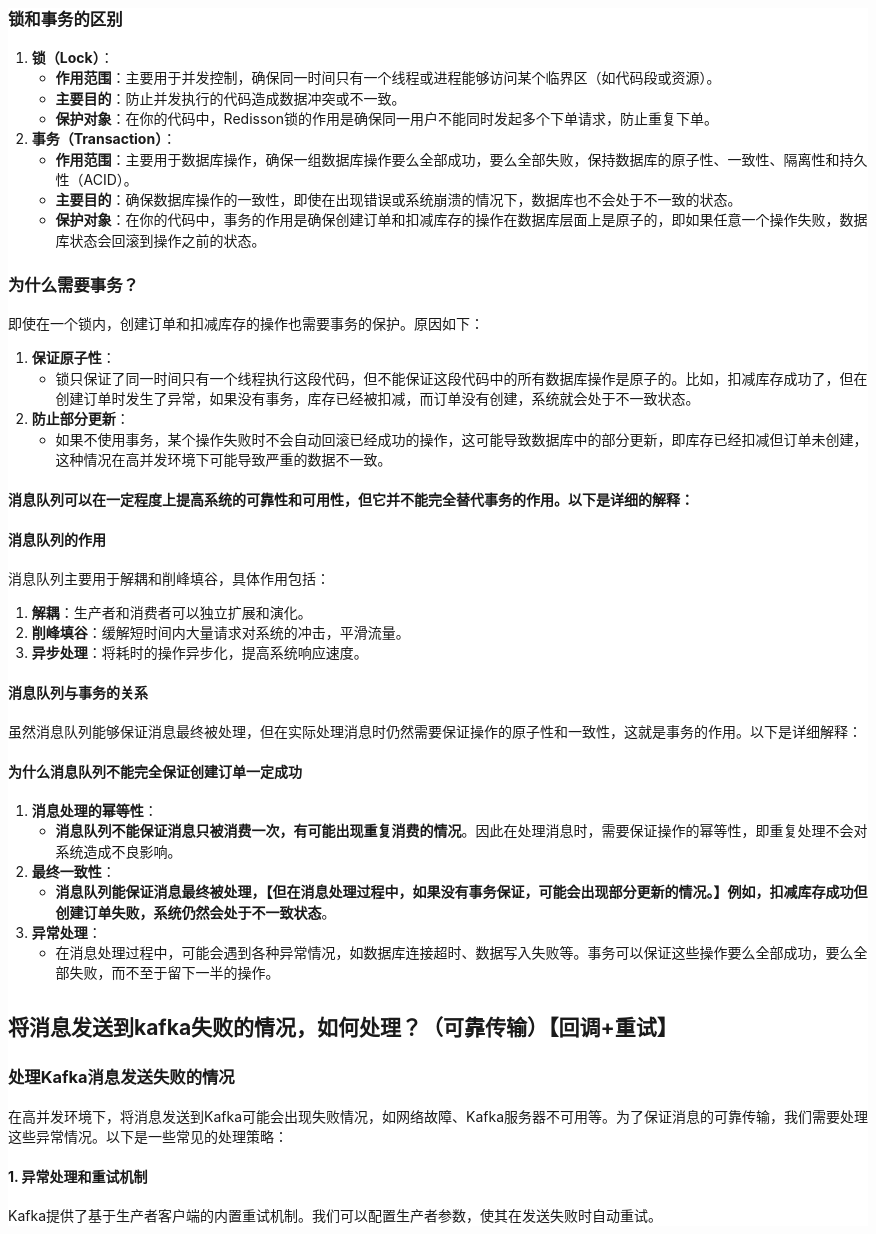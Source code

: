 ### 锁和事务的区别

1. **锁（Lock）**：
   - **作用范围**：主要用于并发控制，确保同一时间只有一个线程或进程能够访问某个临界区（如代码段或资源）。
   - **主要目的**：防止并发执行的代码造成数据冲突或不一致。
   - **保护对象**：在你的代码中，Redisson锁的作用是确保同一用户不能同时发起多个下单请求，防止重复下单。
2. **事务（Transaction）**：
   - **作用范围**：主要用于数据库操作，确保一组数据库操作要么全部成功，要么全部失败，保持数据库的原子性、一致性、隔离性和持久性（ACID）。
   - **主要目的**：确保数据库操作的一致性，即使在出现错误或系统崩溃的情况下，数据库也不会处于不一致的状态。
   - **保护对象**：在你的代码中，事务的作用是确保创建订单和扣减库存的操作在数据库层面上是原子的，即如果任意一个操作失败，数据库状态会回滚到操作之前的状态。

### 为什么需要事务？

即使在一个锁内，创建订单和扣减库存的操作也需要事务的保护。原因如下：

1. **保证原子性**：
   - 锁只保证了同一时间只有一个线程执行这段代码，但不能保证这段代码中的所有数据库操作是原子的。比如，扣减库存成功了，但在创建订单时发生了异常，如果没有事务，库存已经被扣减，而订单没有创建，系统就会处于不一致状态。
2. **防止部分更新**：
   - 如果不使用事务，某个操作失败时不会自动回滚已经成功的操作，这可能导致数据库中的部分更新，即库存已经扣减但订单未创建，这种情况在高并发环境下可能导致严重的数据不一致。

#### 消息队列可以在一定程度上提高系统的可靠性和可用性，但它并不能完全替代事务的作用。以下是详细的解释：

#### 消息队列的作用

消息队列主要用于解耦和削峰填谷，具体作用包括：

1. **解耦**：生产者和消费者可以独立扩展和演化。
2. **削峰填谷**：缓解短时间内大量请求对系统的冲击，平滑流量。
3. **异步处理**：将耗时的操作异步化，提高系统响应速度。

#### 消息队列与事务的关系

虽然消息队列能够保证消息最终被处理，但在实际处理消息时仍然需要保证操作的原子性和一致性，这就是事务的作用。以下是详细解释：

#### 为什么消息队列不能完全保证创建订单一定成功

1. **消息处理的幂等性**：
   - **消息队列不能保证消息只被消费一次，有可能出现重复消费的情况**。因此在处理消息时，需要保证操作的幂等性，即重复处理不会对系统造成不良影响。
2. **最终一致性**：
   - **消息队列能保证消息最终被处理，【但在消息处理过程中，如果没有事务保证，可能会出现部分更新的情况。】例如，扣减库存成功但创建订单失败，系统仍然会处于不一致状态**。
3. **异常处理**：
   - 在消息处理过程中，可能会遇到各种异常情况，如数据库连接超时、数据写入失败等。事务可以保证这些操作要么全部成功，要么全部失败，而不至于留下一半的操作。



## 将消息发送到kafka失败的情况，如何处理？（可靠传输）【回调+重试】

### 处理Kafka消息发送失败的情况

在高并发环境下，将消息发送到Kafka可能会出现失败情况，如网络故障、Kafka服务器不可用等。为了保证消息的可靠传输，我们需要处理这些异常情况。以下是一些常见的处理策略：

#### 1. 异常处理和重试机制
Kafka提供了基于生产者客户端的内置重试机制。我们可以配置生产者参数，使其在发送失败时自动重试。
